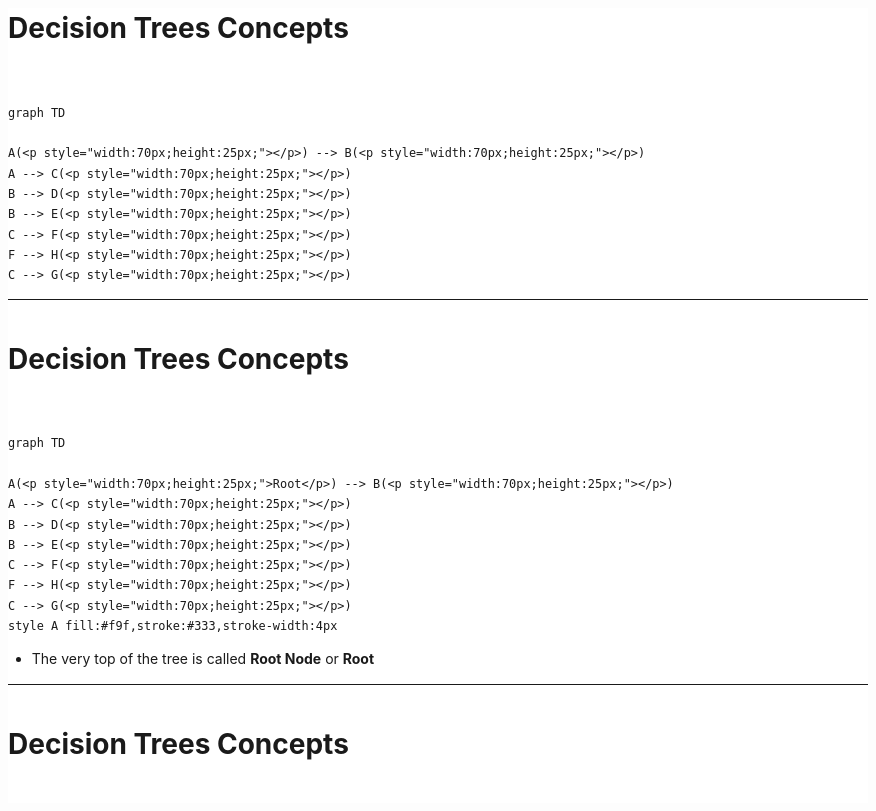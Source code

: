 # Decision Trees Concepts
<br>
<div class="grid grid-cols-[5fr_8fr] gap-6">
<div>

```mermaid {securityLevel: 'loose', theme: 'neutral', scale: 1.0, flowchart: {'htmlLabels': true}}
graph TD

A(<p style="width:70px;height:25px;"></p>) --> B(<p style="width:70px;height:25px;"></p>)
A --> C(<p style="width:70px;height:25px;"></p>)
B --> D(<p style="width:70px;height:25px;"></p>)
B --> E(<p style="width:70px;height:25px;"></p>)
C --> F(<p style="width:70px;height:25px;"></p>)
F --> H(<p style="width:70px;height:25px;"></p>)
C --> G(<p style="width:70px;height:25px;"></p>)
```
</div>
<div>

</div>
</div>

---

# Decision Trees Concepts
<br>
<div class="grid grid-cols-[5fr_8fr] gap-6">
<div>

```mermaid {securityLevel: 'loose', theme: 'neutral', scale: 1.0, flowchart: {'htmlLabels': true}}
graph TD

A(<p style="width:70px;height:25px;">Root</p>) --> B(<p style="width:70px;height:25px;"></p>)
A --> C(<p style="width:70px;height:25px;"></p>)
B --> D(<p style="width:70px;height:25px;"></p>)
B --> E(<p style="width:70px;height:25px;"></p>)
C --> F(<p style="width:70px;height:25px;"></p>)
F --> H(<p style="width:70px;height:25px;"></p>)
C --> G(<p style="width:70px;height:25px;"></p>)
style A fill:#f9f,stroke:#333,stroke-width:4px
```
</div>
<div>

* The very top of the tree is called **Root Node** or **Root**
</div>
</div>

---

# Decision Trees Concepts
<br>
<div class="grid grid-cols-[5fr_8fr] gap-6">
<div>
